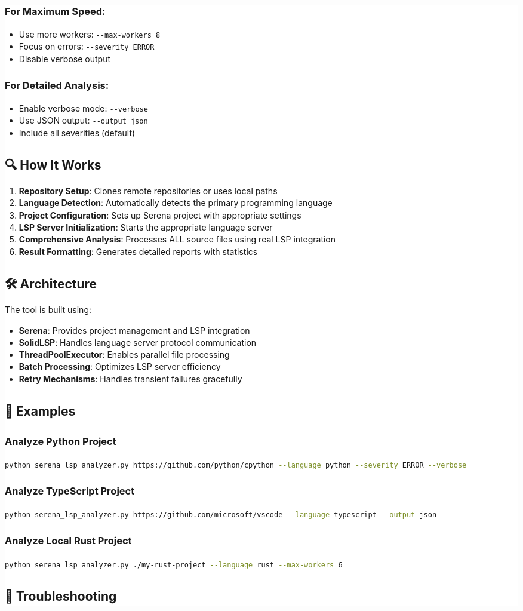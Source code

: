 ### For Maximum Speed:
- Use more workers: `--max-workers 8`
- Focus on errors: `--severity ERROR`
- Disable verbose output

### For Detailed Analysis:
- Enable verbose mode: `--verbose`
- Use JSON output: `--output json`
- Include all severities (default)

## 🔍 How It Works

1. **Repository Setup**: Clones remote repositories or uses local paths
2. **Language Detection**: Automatically detects the primary programming language
3. **Project Configuration**: Sets up Serena project with appropriate settings
4. **LSP Server Initialization**: Starts the appropriate language server
5. **Comprehensive Analysis**: Processes ALL source files using real LSP integration
6. **Result Formatting**: Generates detailed reports with statistics

## 🛠️ Architecture

The tool is built using:

- **Serena**: Provides project management and LSP integration
- **SolidLSP**: Handles language server protocol communication
- **ThreadPoolExecutor**: Enables parallel file processing
- **Batch Processing**: Optimizes LSP server efficiency
- **Retry Mechanisms**: Handles transient failures gracefully

## 📝 Examples

### Analyze Python Project
```bash
python serena_lsp_analyzer.py https://github.com/python/cpython --language python --severity ERROR --verbose
```

### Analyze TypeScript Project
```bash
python serena_lsp_analyzer.py https://github.com/microsoft/vscode --language typescript --output json
```

### Analyze Local Rust Project
```bash
python serena_lsp_analyzer.py ./my-rust-project --language rust --max-workers 6
```

## 🐛 Troubleshooting
